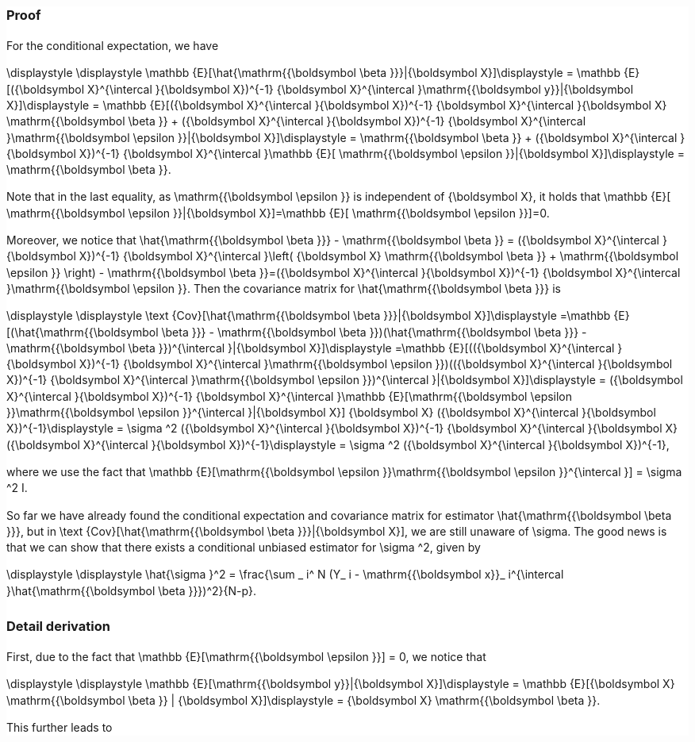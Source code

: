 ### **Proof**

For the conditional expectation, we have

\displaystyle \displaystyle \mathbb {E}[\hat{\mathrm{{\boldsymbol \beta }}}|{\boldsymbol X}]\displaystyle = \mathbb {E}[({\boldsymbol X}^{\intercal }{\boldsymbol X})^{-1} {\boldsymbol X}^{\intercal }\mathrm{{\boldsymbol y}}|{\boldsymbol X}]\displaystyle = \mathbb {E}[({\boldsymbol X}^{\intercal }{\boldsymbol X})^{-1} {\boldsymbol X}^{\intercal }{\boldsymbol X} \mathrm{{\boldsymbol \beta }} + ({\boldsymbol X}^{\intercal }{\boldsymbol X})^{-1} {\boldsymbol X}^{\intercal }\mathrm{{\boldsymbol \epsilon }}|{\boldsymbol X}]\displaystyle = \mathrm{{\boldsymbol \beta }} + ({\boldsymbol X}^{\intercal }{\boldsymbol X})^{-1} {\boldsymbol X}^{\intercal }\mathbb {E}[ \mathrm{{\boldsymbol \epsilon }}|{\boldsymbol X}]\displaystyle = \mathrm{{\boldsymbol \beta }}.

Note that in the last equality, as \mathrm{{\boldsymbol \epsilon }} is independent of {\boldsymbol X}, it holds that \mathbb {E}[ \mathrm{{\boldsymbol \epsilon }}|{\boldsymbol X}]=\mathbb {E}[ \mathrm{{\boldsymbol \epsilon }}]=0.

Moreover, we notice that \hat{\mathrm{{\boldsymbol \beta }}} - \mathrm{{\boldsymbol \beta }} = ({\boldsymbol X}^{\intercal }{\boldsymbol X})^{-1} {\boldsymbol X}^{\intercal }\left( {\boldsymbol X} \mathrm{{\boldsymbol \beta }} + \mathrm{{\boldsymbol \epsilon }} \right) - \mathrm{{\boldsymbol \beta }}=({\boldsymbol X}^{\intercal }{\boldsymbol X})^{-1} {\boldsymbol X}^{\intercal }\mathrm{{\boldsymbol \epsilon }}. Then the covariance matrix for \hat{\mathrm{{\boldsymbol \beta }}} is

\displaystyle \displaystyle \text {Cov}[\hat{\mathrm{{\boldsymbol \beta }}}|{\boldsymbol X}]\displaystyle =\mathbb {E}[(\hat{\mathrm{{\boldsymbol \beta }}} - \mathrm{{\boldsymbol \beta }})(\hat{\mathrm{{\boldsymbol \beta }}} - \mathrm{{\boldsymbol \beta }})^{\intercal }|{\boldsymbol X}]\displaystyle =\mathbb {E}[(({\boldsymbol X}^{\intercal }{\boldsymbol X})^{-1} {\boldsymbol X}^{\intercal }\mathrm{{\boldsymbol \epsilon }})(({\boldsymbol X}^{\intercal }{\boldsymbol X})^{-1} {\boldsymbol X}^{\intercal }\mathrm{{\boldsymbol \epsilon }})^{\intercal }|{\boldsymbol X}]\displaystyle = ({\boldsymbol X}^{\intercal }{\boldsymbol X})^{-1} {\boldsymbol X}^{\intercal }\mathbb {E}[\mathrm{{\boldsymbol \epsilon }}\mathrm{{\boldsymbol \epsilon }}^{\intercal }|{\boldsymbol X}] {\boldsymbol X} ({\boldsymbol X}^{\intercal }{\boldsymbol X})^{-1}\displaystyle = \sigma ^2 ({\boldsymbol X}^{\intercal }{\boldsymbol X})^{-1} {\boldsymbol X}^{\intercal }{\boldsymbol X} ({\boldsymbol X}^{\intercal }{\boldsymbol X})^{-1}\displaystyle = \sigma ^2 ({\boldsymbol X}^{\intercal }{\boldsymbol X})^{-1},

where we use the fact that \mathbb {E}[\mathrm{{\boldsymbol \epsilon }}\mathrm{{\boldsymbol \epsilon }}^{\intercal }] = \sigma ^2 I.

So far we have already found the conditional expectation and covariance matrix for estimator \hat{\mathrm{{\boldsymbol \beta }}}, but in \text {Cov}[\hat{\mathrm{{\boldsymbol \beta }}}|{\boldsymbol X}], we are still unaware of \sigma. The good news is that we can show that there exists a conditional unbiased estimator for \sigma ^2, given by

\displaystyle \displaystyle \hat{\sigma }^2 = \frac{\sum _ i^ N (Y_ i - \mathrm{{\boldsymbol x}}_ i^{\intercal }\hat{\mathrm{{\boldsymbol \beta }}})^2}{N-p}.

### Detail derivation

First, due to the fact that \mathbb {E}[\mathrm{{\boldsymbol \epsilon }}] = 0, we notice that

\displaystyle \displaystyle \mathbb {E}[\mathrm{{\boldsymbol y}}|{\boldsymbol X}]\displaystyle = \mathbb {E}[{\boldsymbol X} \mathrm{{\boldsymbol \beta }} | {\boldsymbol X}]\displaystyle = {\boldsymbol X} \mathrm{{\boldsymbol \beta }}.

This further leads to

